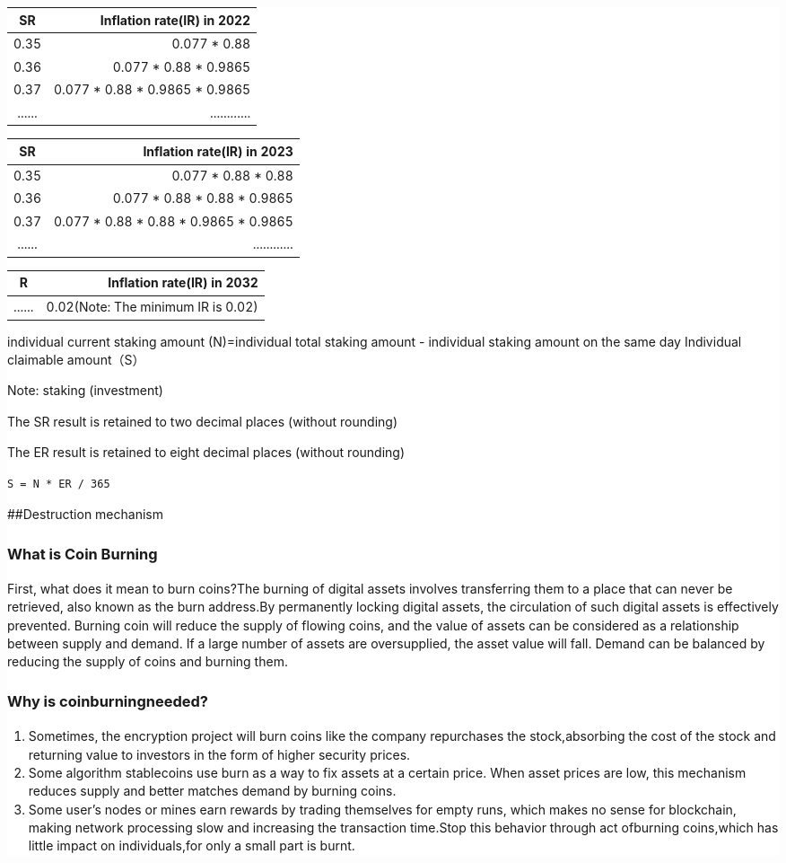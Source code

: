 
|   SR   | Inflation rate(IR) in 2022|
| :----: | -----------------------------: |
|  0.35  |                   0.077 * 0.88 |
|  0.36  |          0.077 * 0.88 * 0.9865 |
|  0.37  | 0.077 * 0.88 * 0.9865 * 0.9865 |
| ...... |                   ............ |

|   SR   |  Inflation rate(IR) in 2023 |
| :----: | ------------------------------------: |
|  0.35  |                   0.077 * 0.88 * 0.88 |
|  0.36  |          0.077 * 0.88 * 0.88 * 0.9865 |
|  0.37  | 0.077 * 0.88 * 0.88 * 0.9865 * 0.9865 |
| ...... |                          ............ |

|   R    |   Inflation rate(IR) in 2032|
| :----: | ------------------------: |
| ...... | 0.02(Note: The minimum IR is 0.02) |

individual current staking amount (N)=individual total staking amount - individual staking amount on the same day
Individual claimable amount（S）

Note: staking (investment)

The SR result is retained to two decimal places (without rounding)

The ER result is retained to eight decimal places (without rounding)

```
S = N * ER / 365
```
##Destruction mechanism

### What is Coin Burning

First, what does it mean to burn coins?The burning of digital assets involves transferring them to a place that can never be retrieved, also known as the burn address.By permanently locking digital assets, the circulation of such digital assets is effectively prevented.
Burning coin will reduce the supply of flowing coins, and the value of assets can be considered as a relationship between supply and demand. If a large number of assets are oversupplied, the asset value will fall. Demand can be balanced by reducing the supply of coins and burning them.
### Why is coinburningneeded?
1. Sometimes, the encryption project will burn coins like the company repurchases the stock,absorbing the cost of the stock and returning value to investors in the form of higher security prices.
2. Some algorithm stablecoins use burn as a way to fix assets at a certain price. When asset prices are low, this mechanism reduces supply and better matches demand by burning coins.
3. Some user’s nodes or mines earn rewards by trading themselves for empty runs, which makes no sense for blockchain, making network processing slow and increasing the transaction time.Stop this behavior through act ofburning coins,which has little impact on individuals,for only a small part is burnt.

